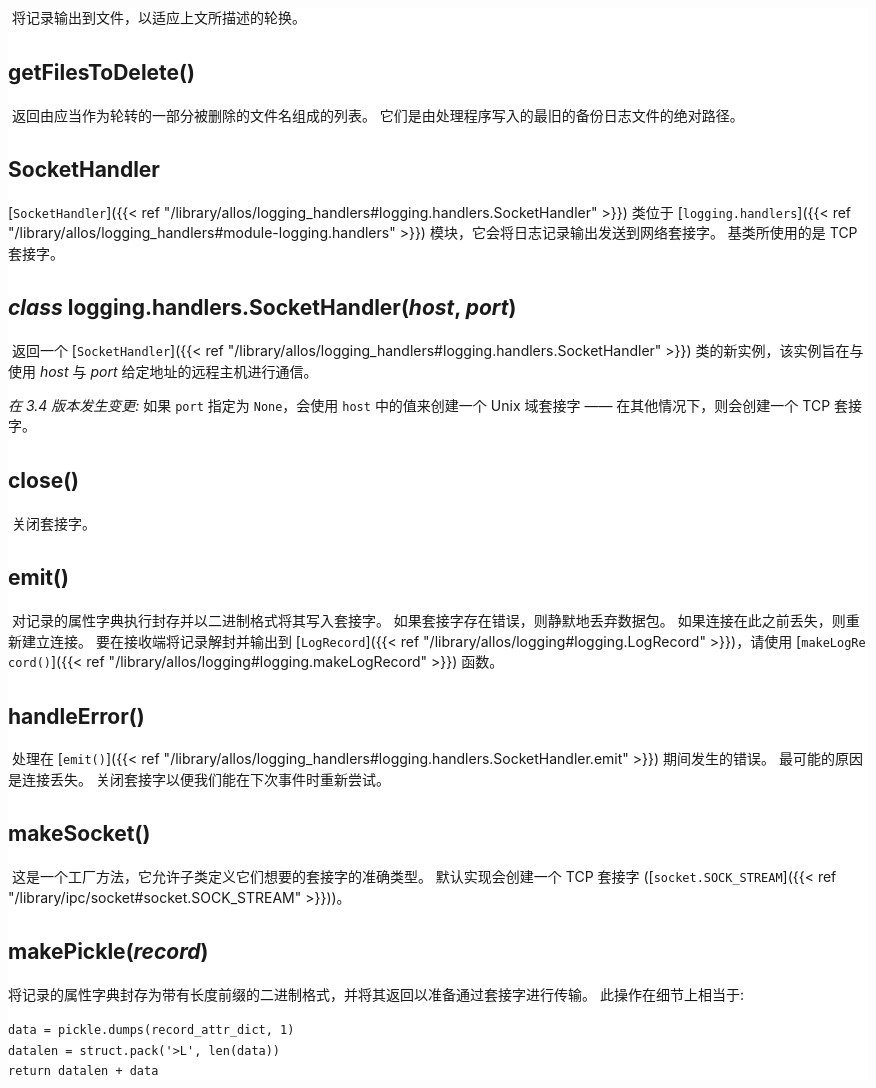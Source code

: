 ​	将记录输出到文件，以适应上文所描述的轮换。

## **getFilesToDelete**()

​	返回由应当作为轮转的一部分被删除的文件名组成的列表。 它们是由处理程序写入的最旧的备份日志文件的绝对路径。



## SocketHandler

[`SocketHandler`]({{< ref "/library/allos/logging_handlers#logging.handlers.SocketHandler" >}}) 类位于 [`logging.handlers`]({{< ref "/library/allos/logging_handlers#module-logging.handlers" >}}) 模块，它会将日志记录输出发送到网络套接字。 基类所使用的是 TCP 套接字。

## *class* logging.handlers.**SocketHandler**(*host*, *port*)

​	返回一个 [`SocketHandler`]({{< ref "/library/allos/logging_handlers#logging.handlers.SocketHandler" >}}) 类的新实例，该实例旨在与使用 *host* 与 *port* 给定地址的远程主机进行通信。

*在 3.4 版本发生变更:* 如果 `port` 指定为 `None`，会使用 `host` 中的值来创建一个 Unix 域套接字 —— 在其他情况下，则会创建一个 TCP 套接字。

## **close**()

​	关闭套接字。

## **emit**()

​	对记录的属性字典执行封存并以二进制格式将其写入套接字。 如果套接字存在错误，则静默地丢弃数据包。 如果连接在此之前丢失，则重新建立连接。 要在接收端将记录解封并输出到 [`LogRecord`]({{< ref "/library/allos/logging#logging.LogRecord" >}})，请使用 [`makeLogRecord()`]({{< ref "/library/allos/logging#logging.makeLogRecord" >}}) 函数。

## **handleError**()

​	处理在 [`emit()`]({{< ref "/library/allos/logging_handlers#logging.handlers.SocketHandler.emit" >}}) 期间发生的错误。 最可能的原因是连接丢失。 关闭套接字以便我们能在下次事件时重新尝试。

## **makeSocket**()

​	这是一个工厂方法，它允许子类定义它们想要的套接字的准确类型。 默认实现会创建一个 TCP 套接字 ([`socket.SOCK_STREAM`]({{< ref "/library/ipc/socket#socket.SOCK_STREAM" >}}))。

## **makePickle**(*record*)

​	将记录的属性字典封存为带有长度前缀的二进制格式，并将其返回以准备通过套接字进行传输。 此操作在细节上相当于:

```
data = pickle.dumps(record_attr_dict, 1)
datalen = struct.pack('>L', len(data))
return datalen + data
```

